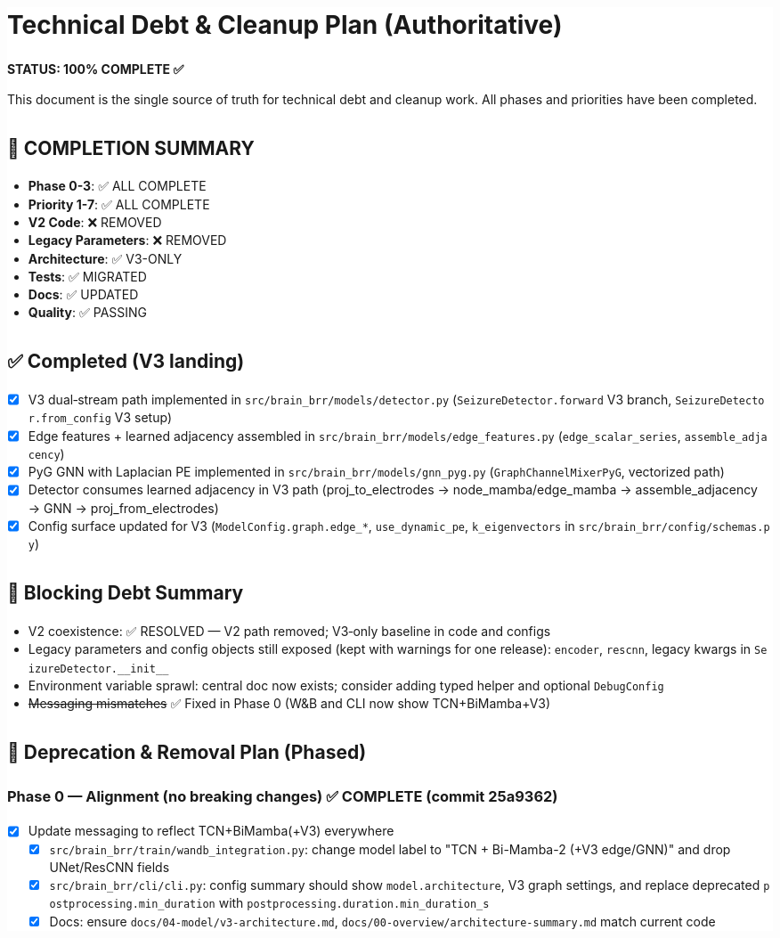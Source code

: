 # Technical Debt & Cleanup Plan (Authoritative)

**STATUS: 100% COMPLETE ✅**

This document is the single source of truth for technical debt and cleanup work. All phases and priorities have been completed.

## 🎯 COMPLETION SUMMARY
- **Phase 0-3**: ✅ ALL COMPLETE
- **Priority 1-7**: ✅ ALL COMPLETE
- **V2 Code**: ❌ REMOVED
- **Legacy Parameters**: ❌ REMOVED
- **Architecture**: ✅ V3-ONLY
- **Tests**: ✅ MIGRATED
- **Docs**: ✅ UPDATED
- **Quality**: ✅ PASSING

## ✅ Completed (V3 landing)
- [x] V3 dual‑stream path implemented in `src/brain_brr/models/detector.py` (`SeizureDetector.forward` V3 branch, `SeizureDetector.from_config` V3 setup)
- [x] Edge features + learned adjacency assembled in `src/brain_brr/models/edge_features.py` (`edge_scalar_series`, `assemble_adjacency`)
- [x] PyG GNN with Laplacian PE implemented in `src/brain_brr/models/gnn_pyg.py` (`GraphChannelMixerPyG`, vectorized path)
- [x] Detector consumes learned adjacency in V3 path (proj_to_electrodes → node_mamba/edge_mamba → assemble_adjacency → GNN → proj_from_electrodes)
- [x] Config surface updated for V3 (`ModelConfig.graph.edge_*`, `use_dynamic_pe`, `k_eigenvectors` in `src/brain_brr/config/schemas.py`)

## 🔎 Blocking Debt Summary
- V2 coexistence: ✅ RESOLVED — V2 path removed; V3‑only baseline in code and configs
- Legacy parameters and config objects still exposed (kept with warnings for one release): `encoder`, `rescnn`, legacy kwargs in `SeizureDetector.__init__`
- Environment variable sprawl: central doc now exists; consider adding typed helper and optional `DebugConfig`
- ~~Messaging mismatches~~ ✅ Fixed in Phase 0 (W&B and CLI now show TCN+BiMamba+V3)

## 🧭 Deprecation & Removal Plan (Phased)

### Phase 0 — Alignment (no breaking changes) ✅ COMPLETE (commit 25a9362)
- [x] Update messaging to reflect TCN+BiMamba(+V3) everywhere
  - [x] `src/brain_brr/train/wandb_integration.py`: change model label to "TCN + Bi-Mamba-2 (+V3 edge/GNN)" and drop UNet/ResCNN fields
  - [x] `src/brain_brr/cli/cli.py`: config summary should show `model.architecture`, V3 graph settings, and replace deprecated `postprocessing.min_duration` with `postprocessing.duration.min_duration_s`
  - [x] Docs: ensure `docs/04-model/v3-architecture.md`, `docs/00-overview/architecture-summary.md` match current code
